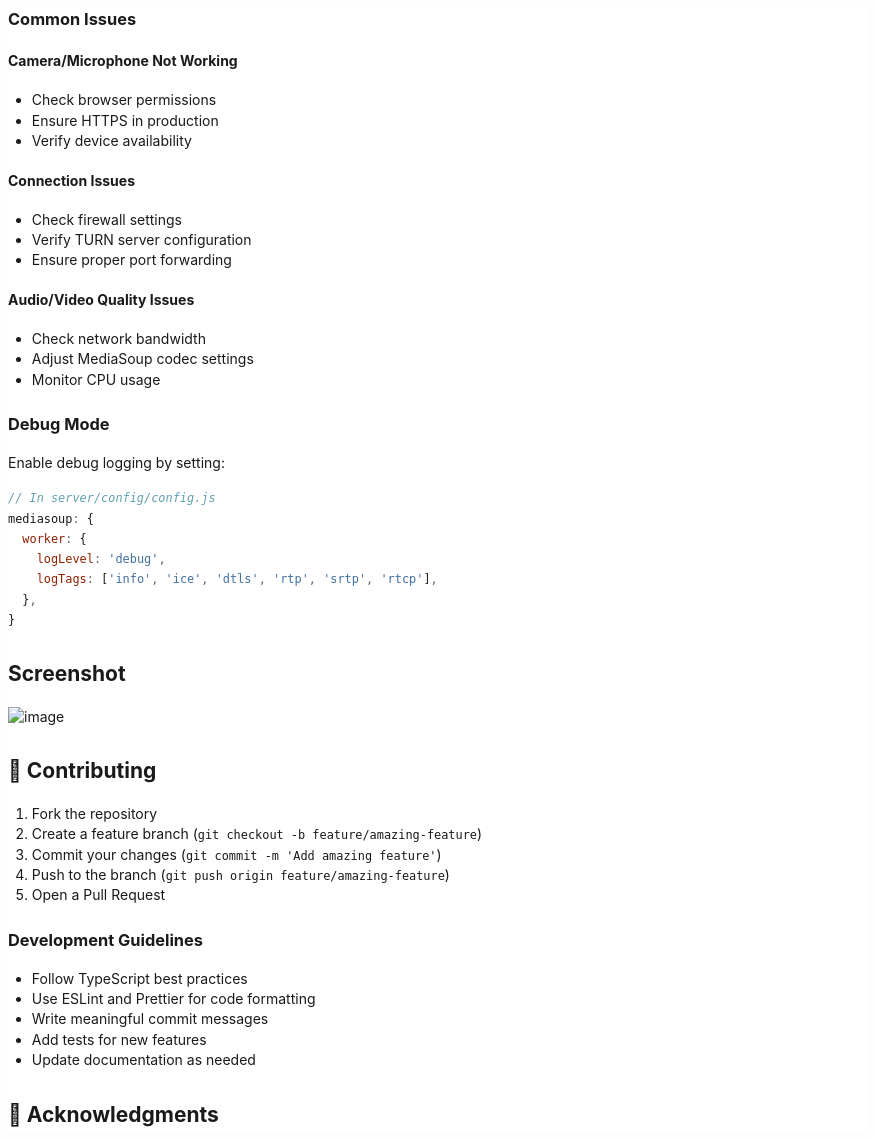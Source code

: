 ### Common Issues

#### Camera/Microphone Not Working
- Check browser permissions
- Ensure HTTPS in production
- Verify device availability

#### Connection Issues
- Check firewall settings
- Verify TURN server configuration
- Ensure proper port forwarding

#### Audio/Video Quality Issues
- Check network bandwidth
- Adjust MediaSoup codec settings
- Monitor CPU usage

### Debug Mode
Enable debug logging by setting:
```javascript
// In server/config/config.js
mediasoup: {
  worker: {
    logLevel: 'debug',
    logTags: ['info', 'ice', 'dtls', 'rtp', 'srtp', 'rtcp'],
  },
}
```
## Screenshot
![image](https://github.com/user-attachments/assets/0d60c1cf-9cc8-459e-a0d7-d58f95a399cc)

## 🤝 Contributing

1. Fork the repository
2. Create a feature branch (`git checkout -b feature/amazing-feature`)
3. Commit your changes (`git commit -m 'Add amazing feature'`)
4. Push to the branch (`git push origin feature/amazing-feature`)
5. Open a Pull Request

### Development Guidelines
- Follow TypeScript best practices
- Use ESLint and Prettier for code formatting
- Write meaningful commit messages
- Add tests for new features
- Update documentation as needed



## 🙏 Acknowledgments
